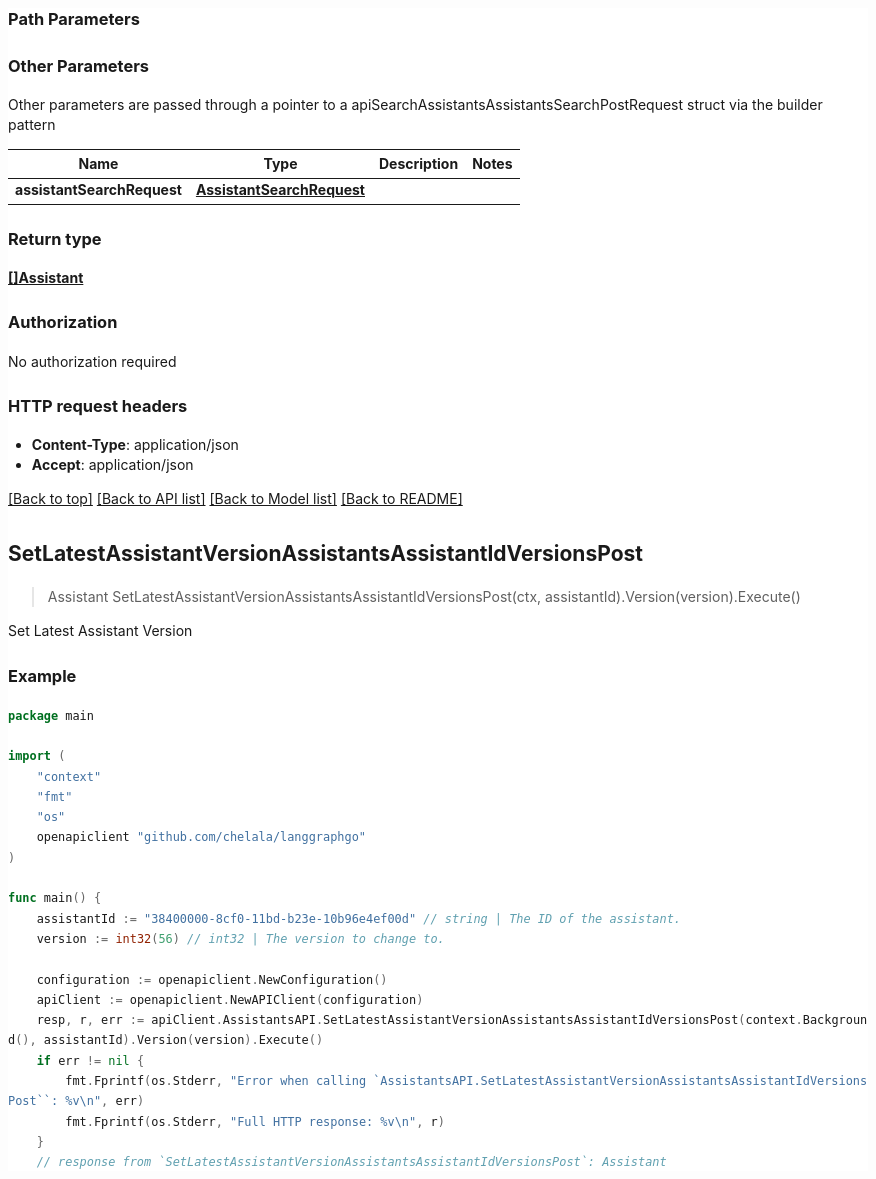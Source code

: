 ### Path Parameters



### Other Parameters

Other parameters are passed through a pointer to a apiSearchAssistantsAssistantsSearchPostRequest struct via the builder pattern


Name | Type | Description  | Notes
------------- | ------------- | ------------- | -------------
 **assistantSearchRequest** | [**AssistantSearchRequest**](AssistantSearchRequest.md) |  | 

### Return type

[**[]Assistant**](Assistant.md)

### Authorization

No authorization required

### HTTP request headers

- **Content-Type**: application/json
- **Accept**: application/json

[[Back to top]](#) [[Back to API list]](../README.md#documentation-for-api-endpoints)
[[Back to Model list]](../README.md#documentation-for-models)
[[Back to README]](../README.md)


## SetLatestAssistantVersionAssistantsAssistantIdVersionsPost

> Assistant SetLatestAssistantVersionAssistantsAssistantIdVersionsPost(ctx, assistantId).Version(version).Execute()

Set Latest Assistant Version



### Example

```go
package main

import (
	"context"
	"fmt"
	"os"
	openapiclient "github.com/chelala/langgraphgo"
)

func main() {
	assistantId := "38400000-8cf0-11bd-b23e-10b96e4ef00d" // string | The ID of the assistant.
	version := int32(56) // int32 | The version to change to.

	configuration := openapiclient.NewConfiguration()
	apiClient := openapiclient.NewAPIClient(configuration)
	resp, r, err := apiClient.AssistantsAPI.SetLatestAssistantVersionAssistantsAssistantIdVersionsPost(context.Background(), assistantId).Version(version).Execute()
	if err != nil {
		fmt.Fprintf(os.Stderr, "Error when calling `AssistantsAPI.SetLatestAssistantVersionAssistantsAssistantIdVersionsPost``: %v\n", err)
		fmt.Fprintf(os.Stderr, "Full HTTP response: %v\n", r)
	}
	// response from `SetLatestAssistantVersionAssistantsAssistantIdVersionsPost`: Assistant
```